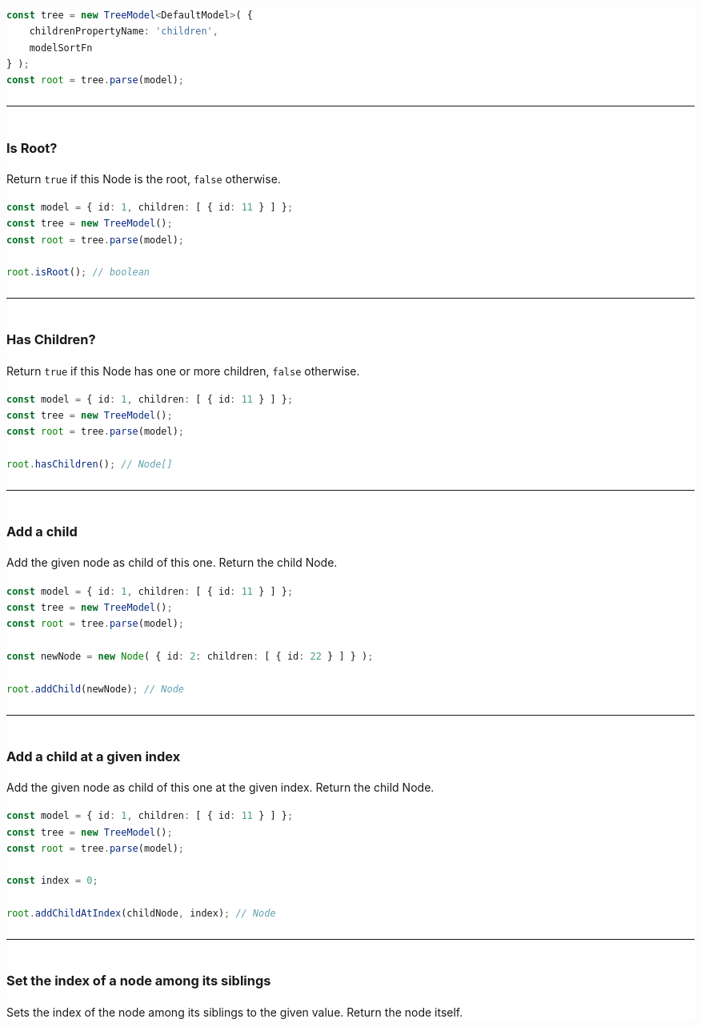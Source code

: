 ```ts
const tree = new TreeModel<DefaultModel>( {
	childrenPropertyName: 'children',
	modelSortFn
} );
const root = tree.parse(model);
```
### <hr><br>Is Root?
Return `true` if this Node is the root, `false` otherwise.

```ts
const model = { id: 1, children: [ { id: 11 } ] };
const tree = new TreeModel();
const root = tree.parse(model);

root.isRoot(); // boolean
```
### <hr><br>Has Children?
Return `true` if this Node has one or more children, `false` otherwise.

```ts
const model = { id: 1, children: [ { id: 11 } ] };
const tree = new TreeModel();
const root = tree.parse(model);

root.hasChildren(); // Node[]
```
### <hr><br>Add a child
Add the given node as child of this one. Return the child Node.

```ts
const model = { id: 1, children: [ { id: 11 } ] };
const tree = new TreeModel();
const root = tree.parse(model);

const newNode = new Node( { id: 2: children: [ { id: 22 } ] } );

root.addChild(newNode); // Node
```

### <hr><br>Add a child at a given index
Add the given node as child of this one at the given index. Return the child Node.

```ts
const model = { id: 1, children: [ { id: 11 } ] };
const tree = new TreeModel();
const root = tree.parse(model);

const index = 0;

root.addChildAtIndex(childNode, index); // Node
```
### <hr><br>Set the index of a node among its siblings
Sets the index of the node among its siblings to the given value. Return the node itself.
